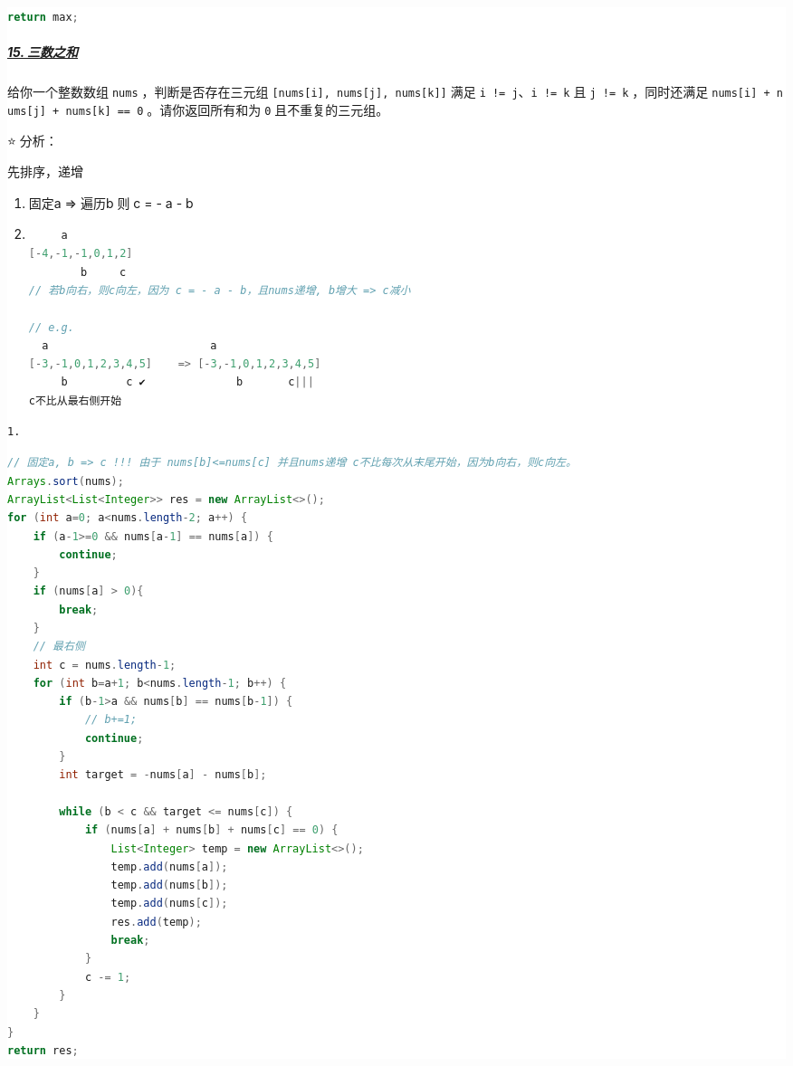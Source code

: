 ```java
return max;
```



##### [15. 三数之和](https://leetcode.cn/problems/3sum/)

给你一个整数数组 `nums` ，判断是否存在三元组 `[nums[i], nums[j], nums[k]]` 满足 `i != j`、`i != k` 且 `j != k` ，同时还满足 `nums[i] + nums[j] + nums[k] == 0` 。请你返回所有和为 `0` 且不重复的三元组。



⭐ 分析： 

先排序，递增

 1. 固定a => 遍历b 则 c = - a - b

 2.  ```java
          a
     [-4,-1,-1,0,1,2]
             b     c
     // 若b向右，则c向左，因为 c = - a - b，且nums递增, b增大 => c减小
              
     // e.g.
       a                         a 
     [-3,-1,0,1,2,3,4,5]    => [-3,-1,0,1,2,3,4,5]
          b         c ✔️              b       c||| 
     c不比从最右侧开始     
     ```

	1. 

```java
// 固定a, b => c !!! 由于 nums[b]<=nums[c] 并且nums递增 c不比每次从末尾开始，因为b向右，则c向左。
Arrays.sort(nums);
ArrayList<List<Integer>> res = new ArrayList<>();
for (int a=0; a<nums.length-2; a++) {
    if (a-1>=0 && nums[a-1] == nums[a]) {
        continue;
    }
    if (nums[a] > 0){
        break;
    }
    // 最右侧
    int c = nums.length-1;
    for (int b=a+1; b<nums.length-1; b++) {
        if (b-1>a && nums[b] == nums[b-1]) {
            // b+=1;
            continue;
        }
        int target = -nums[a] - nums[b];

        while (b < c && target <= nums[c]) {
            if (nums[a] + nums[b] + nums[c] == 0) {
                List<Integer> temp = new ArrayList<>();
                temp.add(nums[a]);
                temp.add(nums[b]);
                temp.add(nums[c]);
                res.add(temp);
                break;
            }
            c -= 1;
        }
    }
}
return res;
```
